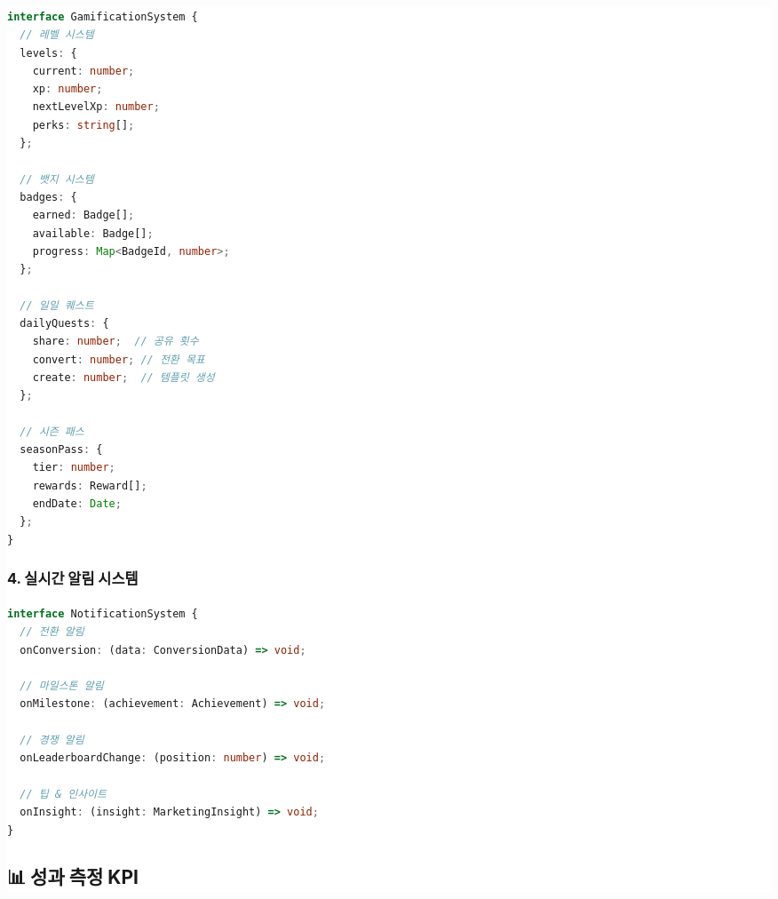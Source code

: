 ```typescript
interface GamificationSystem {
  // 레벨 시스템
  levels: {
    current: number;
    xp: number;
    nextLevelXp: number;
    perks: string[];
  };
  
  // 뱃지 시스템
  badges: {
    earned: Badge[];
    available: Badge[];
    progress: Map<BadgeId, number>;
  };
  
  // 일일 퀘스트
  dailyQuests: {
    share: number;  // 공유 횟수
    convert: number; // 전환 목표
    create: number;  // 템플릿 생성
  };
  
  // 시즌 패스
  seasonPass: {
    tier: number;
    rewards: Reward[];
    endDate: Date;
  };
}
```

### 4. 실시간 알림 시스템

```typescript
interface NotificationSystem {
  // 전환 알림
  onConversion: (data: ConversionData) => void;
  
  // 마일스톤 알림
  onMilestone: (achievement: Achievement) => void;
  
  // 경쟁 알림
  onLeaderboardChange: (position: number) => void;
  
  // 팁 & 인사이트
  onInsight: (insight: MarketingInsight) => void;
}
```

## 📊 성과 측정 KPI

